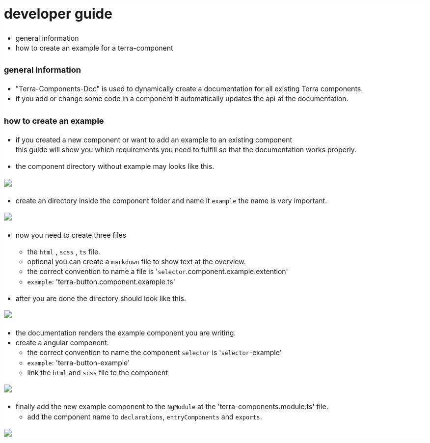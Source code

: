 # developer guide #
* general information
* how to create an example for a terra-component

### general information ###
* "Terra-Components-Doc" is used to dynamically create a documentation 
for all existing Terra components.
* if you add or change some code in a component it automatically updates the api at the documentation.

### how to create an example ###
* if you created a new component or want to add an example to an existing component <br>
this guide will show you which requirements you need to fulfill so 
that the documentation works properly.

* the component directory without example may looks like this.

<space>
<img src="../src/app/assets/images/step1.png" width="1000px ">

* create an directory inside the component folder and name it `example` the name is very important. 

<space>
<img src="../src/app/assets/images/step2.png" width="1000px ">

* now you need to create three files
  * the `html` , `scss` , `ts` file.
  * optional you can create a `markdown` file to show text at the overview.
  * the correct convention to name a file is '`selector`.component.example.extention'
  * `example`: 'terra-button.component.example.ts'
 
 
* after you are done the directory should look like this.   

<space>
<img src="../src/app/assets/images/step3.png" width="1000px">

* the documentation renders the example component you are writing.
* create a angular component.
	* the correct convention to name the component `selector` is '`selector`-example'
	* `example`: 'terra-button-example'
	* link the `html` and `scss` file to the component

<space>
<img src="../src/app/assets/images/step4.png" width="1000px height="200px"">

* finally add the new example component to the `NgModule` at the 'terra-components.module.ts' file.
	* add the component name to `declarations`, `entryComponents` and `exports`.
	
<space>
<img src="../src/app/assets/images/step5.png" width="1000px height="200px""> 